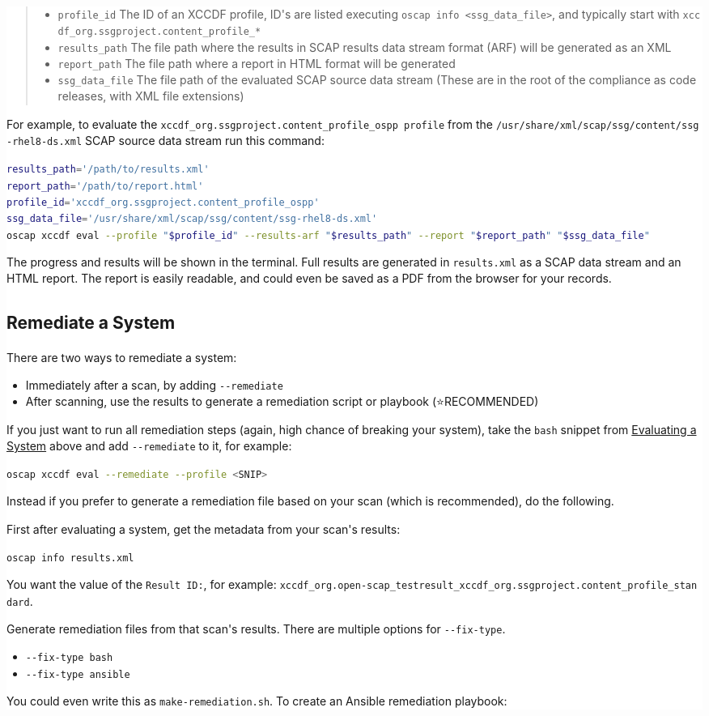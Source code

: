 > - `profile_id` The ID of an XCCDF profile, ID's are listed executing `oscap info <ssg_data_file>`, and typically start with `xccdf_org.ssgproject.content_profile_*`
> - `results_path` The file path where the results in SCAP results data stream format (ARF) will be generated as an XML
> - `report_path` The file path where a report in HTML format will be generated
> - `ssg_data_file` The file path of the evaluated SCAP source data stream (These are in the root of the compliance as code releases, with XML file extensions)

For example, to evaluate the `xccdf_org.ssgproject.content_profile_ospp profile` from the `/usr/share/xml/scap/ssg/content/ssg-rhel8-ds.xml` SCAP source data stream run this command:

```bash
results_path='/path/to/results.xml'
report_path='/path/to/report.html'
profile_id='xccdf_org.ssgproject.content_profile_ospp'
ssg_data_file='/usr/share/xml/scap/ssg/content/ssg-rhel8-ds.xml'
oscap xccdf eval --profile "$profile_id" --results-arf "$results_path" --report "$report_path" "$ssg_data_file"
```

The progress and results will be shown in the terminal. Full results are generated in `results.xml` as a SCAP data stream and an HTML report. The report is easily readable, and could even be saved as a PDF from the browser for your records.


## Remediate a System

There are two ways to remediate a system:

- Immediately after a scan, by adding `--remediate`
- After scanning, use the results to generate a remediation script or playbook (⭐RECOMMENDED)

If you just want to run all remediation steps (again, high chance of breaking your system), take the `bash` snippet from [Evaluating a System](#evaluate-a-system) above and add `--remediate` to it, for example:

```bash
oscap xccdf eval --remediate --profile <SNIP>
```

Instead if you prefer to generate a remediation file based on your scan (which is recommended), do the following.

First after evaluating a system, get the metadata from your scan's results:

```bash
oscap info results.xml
```

You want the value of the `Result ID:`, for example: `xccdf_org.open-scap_testresult_xccdf_org.ssgproject.content_profile_standard`.

Generate remediation files from that scan's results. There are multiple options for `--fix-type`.

- `--fix-type bash`
- `--fix-type ansible`

You could even write this as `make-remediation.sh`. To create an Ansible remediation playbook:
